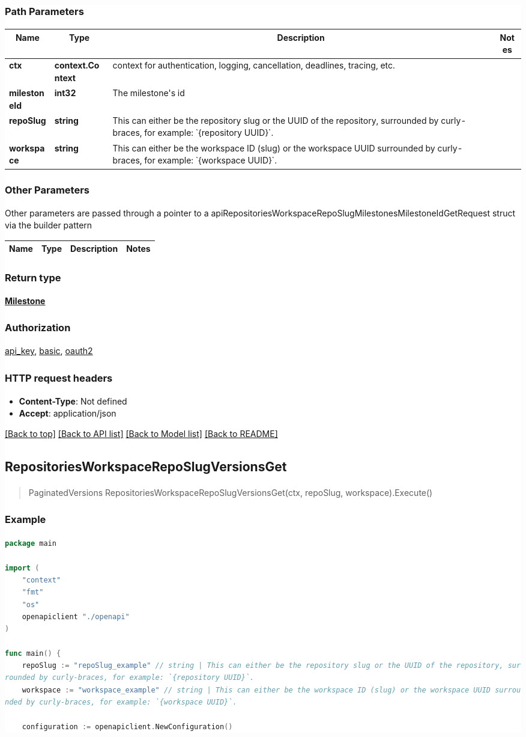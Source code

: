 ### Path Parameters


Name | Type | Description  | Notes
------------- | ------------- | ------------- | -------------
**ctx** | **context.Context** | context for authentication, logging, cancellation, deadlines, tracing, etc.
**milestoneId** | **int32** | The milestone&#39;s id | 
**repoSlug** | **string** | This can either be the repository slug or the UUID of the repository, surrounded by curly-braces, for example: &#x60;{repository UUID}&#x60;.  | 
**workspace** | **string** | This can either be the workspace ID (slug) or the workspace UUID surrounded by curly-braces, for example: &#x60;{workspace UUID}&#x60;.  | 

### Other Parameters

Other parameters are passed through a pointer to a apiRepositoriesWorkspaceRepoSlugMilestonesMilestoneIdGetRequest struct via the builder pattern


Name | Type | Description  | Notes
------------- | ------------- | ------------- | -------------




### Return type

[**Milestone**](Milestone.md)

### Authorization

[api_key](../README.md#api_key), [basic](../README.md#basic), [oauth2](../README.md#oauth2)

### HTTP request headers

- **Content-Type**: Not defined
- **Accept**: application/json

[[Back to top]](#) [[Back to API list]](../README.md#documentation-for-api-endpoints)
[[Back to Model list]](../README.md#documentation-for-models)
[[Back to README]](../README.md)


## RepositoriesWorkspaceRepoSlugVersionsGet

> PaginatedVersions RepositoriesWorkspaceRepoSlugVersionsGet(ctx, repoSlug, workspace).Execute()





### Example

```go
package main

import (
    "context"
    "fmt"
    "os"
    openapiclient "./openapi"
)

func main() {
    repoSlug := "repoSlug_example" // string | This can either be the repository slug or the UUID of the repository, surrounded by curly-braces, for example: `{repository UUID}`. 
    workspace := "workspace_example" // string | This can either be the workspace ID (slug) or the workspace UUID surrounded by curly-braces, for example: `{workspace UUID}`. 

    configuration := openapiclient.NewConfiguration()
```